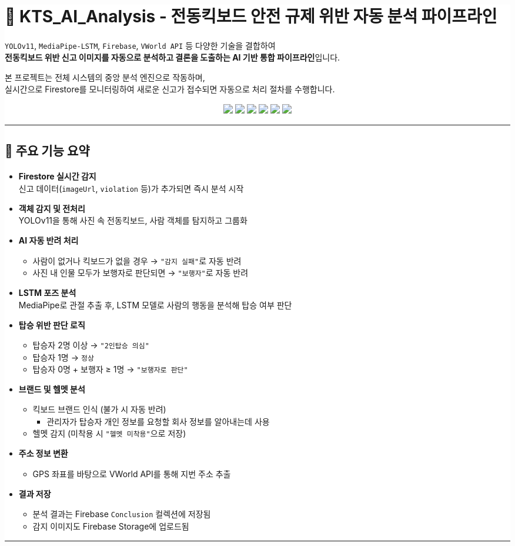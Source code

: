 # 🧠 KTS_AI_Analysis - 전동킥보드 안전 규제 위반 자동 분석 파이프라인

`YOLOv11`, `MediaPipe-LSTM`, `Firebase`, `VWorld API` 등 다양한 기술을 결합하여  
**전동킥보드 위반 신고 이미지를 자동으로 분석하고 결론을 도출하는 AI 기반 통합 파이프라인**입니다.

본 프로젝트는 전체 시스템의 중앙 분석 엔진으로 작동하며,  
실시간으로 Firestore를 모니터링하여 새로운 신고가 접수되면 자동으로 처리 절차를 수행합니다.

<p align="center">
  <img src="https://img.shields.io/badge/Python-3.12-blue?logo=python"/>
  <img src="https://img.shields.io/badge/YOLOv11-ObjectDetection-red"/>
  <img src="https://img.shields.io/badge/LSTM-PostureAnalysis-orange"/>
  <img src="https://img.shields.io/badge/Firebase-RealTime-green"/>
  <img src="https://img.shields.io/badge/VWorldAPI-AddressLookup-yellow"/>
  <img src="https://img.shields.io/badge/Status-Completed-brightgreen"/>
</p>

---

## 📌 주요 기능 요약

- **Firestore 실시간 감지**  
  신고 데이터(`imageUrl`, `violation` 등)가 추가되면 즉시 분석 시작

- **객체 감지 및 전처리**  
  YOLOv11을 통해 사진 속 전동킥보드, 사람 객체를 탐지하고 그룹화

- **AI 자동 반려 처리**
  - 사람이 없거나 킥보드가 없을 경우 → `"감지 실패"`로 자동 반려
  - 사진 내 인물 모두가 보행자로 판단되면 → `"보행자"`로 자동 반려

- **LSTM 포즈 분석**  
  MediaPipe로 관절 추출 후, LSTM 모델로 사람의 행동을 분석해 탑승 여부 판단

- **탑승 위반 판단 로직**
  - 탑승자 2명 이상 → `"2인탑승 의심"`
  - 탑승자 1명 → `정상`
  - 탑승자 0명 + 보행자 ≥ 1명 → `"보행자로 판단"`

- **브랜드 및 헬멧 분석**
  - 킥보드 브랜드 인식 (불가 시 자동 반려)
    - 관리자가 탑승자 개인 정보를 요청할 회사 정보를 알아내는데 사용
  - 헬멧 감지 (미착용 시 `"헬멧 미착용"`으로 저장)

- **주소 정보 변환**
  - GPS 좌표를 바탕으로 VWorld API를 통해 지번 주소 추출

- **결과 저장**
  - 분석 결과는 Firebase `Conclusion` 컬렉션에 저장됨
  - 감지 이미지도 Firebase Storage에 업로드됨

---